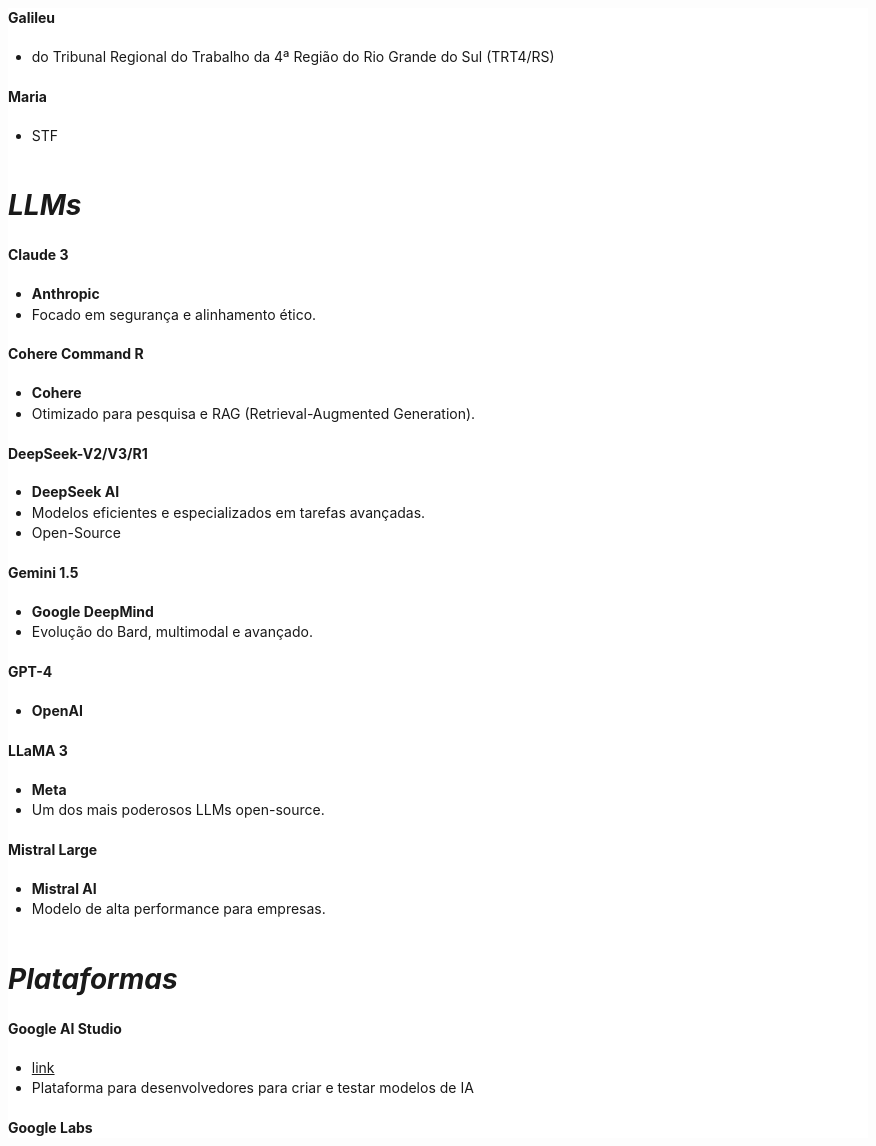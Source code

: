 #### Galileu

- do Tribunal Regional do Trabalho da 4ª Região do Rio Grande do Sul (TRT4/RS)

#### Maria

- STF

# *LLMs*

#### Claude 3  

- **Anthropic**  
- Focado em segurança e alinhamento ético. 


#### Cohere Command R  

- **Cohere**  
- Otimizado para pesquisa e RAG (Retrieval-Augmented Generation).  

#### DeepSeek-V2/V3/R1

- **DeepSeek AI**  
- Modelos eficientes e especializados em tarefas avançadas.  
- Open-Source  

#### Gemini 1.5 

- **Google DeepMind**  
- Evolução do Bard, multimodal e avançado.  

#### GPT-4  

- **OpenAI**  

#### LLaMA 3  

- **Meta**  
- Um dos mais poderosos LLMs open-source.  

#### Mistral Large 

- **Mistral AI**  
- Modelo de alta performance para empresas.  


# *Plataformas*

#### Google AI Studio

- [link](https://aistudio.google.com/)  
- Plataforma para desenvolvedores para criar e testar modelos de IA  

#### Google Labs
